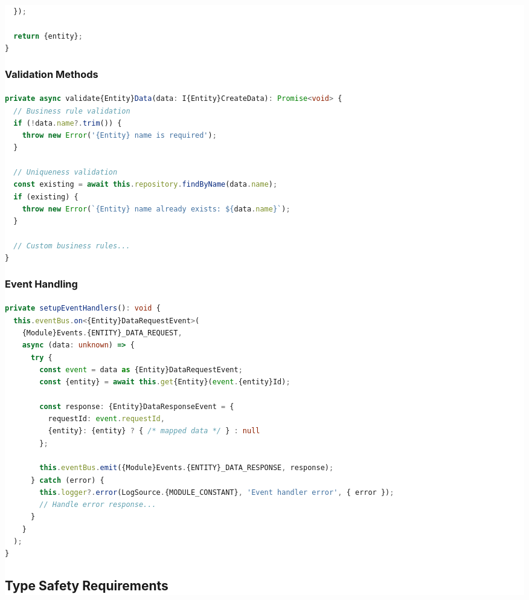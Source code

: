 ```typescript
  });

  return {entity};
}
```

### Validation Methods
```typescript
private async validate{Entity}Data(data: I{Entity}CreateData): Promise<void> {
  // Business rule validation
  if (!data.name?.trim()) {
    throw new Error('{Entity} name is required');
  }

  // Uniqueness validation
  const existing = await this.repository.findByName(data.name);
  if (existing) {
    throw new Error(`{Entity} name already exists: ${data.name}`);
  }

  // Custom business rules...
}
```

### Event Handling
```typescript
private setupEventHandlers(): void {
  this.eventBus.on<{Entity}DataRequestEvent>(
    {Module}Events.{ENTITY}_DATA_REQUEST, 
    async (data: unknown) => {
      try {
        const event = data as {Entity}DataRequestEvent;
        const {entity} = await this.get{Entity}(event.{entity}Id);
        
        const response: {Entity}DataResponseEvent = {
          requestId: event.requestId,
          {entity}: {entity} ? { /* mapped data */ } : null
        };
        
        this.eventBus.emit({Module}Events.{ENTITY}_DATA_RESPONSE, response);
      } catch (error) {
        this.logger?.error(LogSource.{MODULE_CONSTANT}, 'Event handler error', { error });
        // Handle error response...
      }
    }
  );
}
```

## Type Safety Requirements
